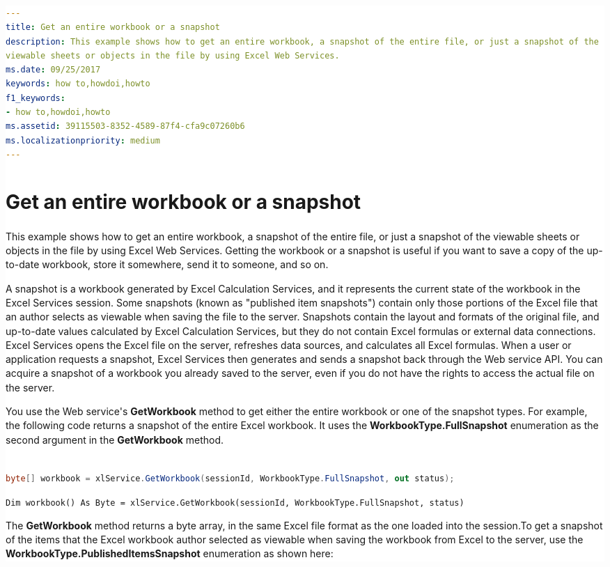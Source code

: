 ```yaml
---
title: Get an entire workbook or a snapshot
description: This example shows how to get an entire workbook, a snapshot of the entire file, or just a snapshot of the viewable sheets or objects in the file by using Excel Web Services.
ms.date: 09/25/2017
keywords: how to,howdoi,howto
f1_keywords:
- how to,howdoi,howto
ms.assetid: 39115503-8352-4589-87f4-cfa9c07260b6
ms.localizationpriority: medium
---
```



# Get an entire workbook or a snapshot

This example shows how to get an entire workbook, a snapshot of the entire file, or just a snapshot of the viewable sheets or objects in the file by using Excel Web Services. Getting the workbook or a snapshot is useful if you want to save a copy of the up-to-date workbook, store it somewhere, send it to someone, and so on.




A snapshot is a workbook generated by Excel Calculation Services, and it represents the current state of the workbook in the Excel Services session. Some snapshots (known as "published item snapshots") contain only those portions of the Excel file that an author selects as viewable when saving the file to the server. Snapshots contain the layout and formats of the original file, and up-to-date values calculated by Excel Calculation Services, but they do not contain Excel formulas or external data connections. Excel Services opens the Excel file on the server, refreshes data sources, and calculates all Excel formulas. When a user or application requests a snapshot, Excel Services then generates and sends a snapshot back through the Web service API.
You can acquire a snapshot of a workbook you already saved to the server, even if you do not have the rights to access the actual file on the server.




You use the Web service's **GetWorkbook** method to get either the entire workbook or one of the snapshot types. For example, the following code returns a snapshot of the entire Excel workbook. It uses the **WorkbookType.FullSnapshot** enumeration as the second argument in the **GetWorkbook** method.


```csharp

byte[] workbook = xlService.GetWorkbook(sessionId, WorkbookType.FullSnapshot, out status);
```




```VB.net
Dim workbook() As Byte = xlService.GetWorkbook(sessionId, WorkbookType.FullSnapshot, status)
```

The **GetWorkbook** method returns a byte array, in the same Excel file format as the one loaded into the session.To get a snapshot of the items that the Excel workbook author selected as viewable when saving the workbook from Excel to the server, use the **WorkbookType.PublishedItemsSnapshot** enumeration as shown here:
